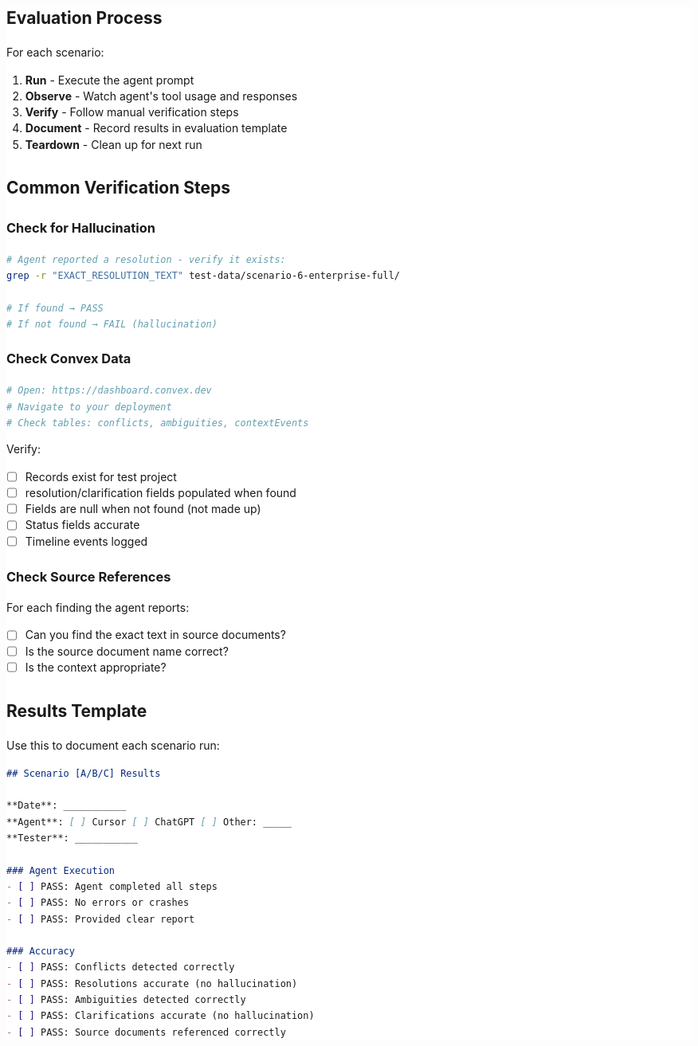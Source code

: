 
## Evaluation Process

For each scenario:

1. **Run** - Execute the agent prompt
2. **Observe** - Watch agent's tool usage and responses
3. **Verify** - Follow manual verification steps
4. **Document** - Record results in evaluation template
5. **Teardown** - Clean up for next run

## Common Verification Steps

### Check for Hallucination
```bash
# Agent reported a resolution - verify it exists:
grep -r "EXACT_RESOLUTION_TEXT" test-data/scenario-6-enterprise-full/

# If found → PASS
# If not found → FAIL (hallucination)
```

### Check Convex Data
```bash
# Open: https://dashboard.convex.dev
# Navigate to your deployment
# Check tables: conflicts, ambiguities, contextEvents
```

Verify:
- [ ] Records exist for test project
- [ ] resolution/clarification fields populated when found
- [ ] Fields are null when not found (not made up)
- [ ] Status fields accurate
- [ ] Timeline events logged

### Check Source References
For each finding the agent reports:
- [ ] Can you find the exact text in source documents?
- [ ] Is the source document name correct?
- [ ] Is the context appropriate?

## Results Template

Use this to document each scenario run:

```markdown
## Scenario [A/B/C] Results

**Date**: ___________
**Agent**: [ ] Cursor [ ] ChatGPT [ ] Other: _____
**Tester**: ___________

### Agent Execution
- [ ] PASS: Agent completed all steps
- [ ] PASS: No errors or crashes
- [ ] PASS: Provided clear report

### Accuracy
- [ ] PASS: Conflicts detected correctly
- [ ] PASS: Resolutions accurate (no hallucination)
- [ ] PASS: Ambiguities detected correctly
- [ ] PASS: Clarifications accurate (no hallucination)
- [ ] PASS: Source documents referenced correctly
```